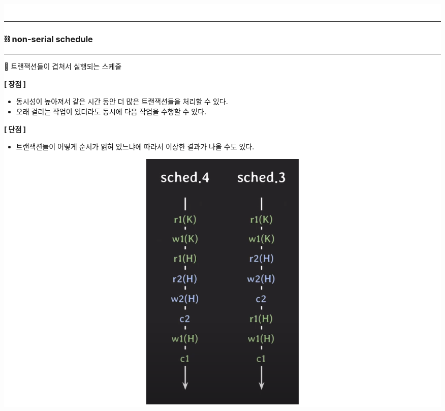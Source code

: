 <br/>

---

### ⛓ non-serial schedule

---

🔹 트랜잭션들이 겹쳐서 실행되는 스케줄

**[ 장점 ]**<br/>

- 동시성이 높아져서 같은 시간 동안 더 많은 트랜잭션들을 처리할 수 있다.
- 오래 걸리는 작업이 있더라도 동시에 다음 작업을 수행할 수 있다.
 
**[ 단점 ]** <br/>

- 트랜잭션들이 어떻게 순서가 얽혀 있느냐에 따라서 이상한 결과가 나올 수도 있다.

<div align="center">
    <img src = "./img/db_transaction_concurrency_control_3.png" alt="비직렬 스케줄 이미지" width="300">
</div>
